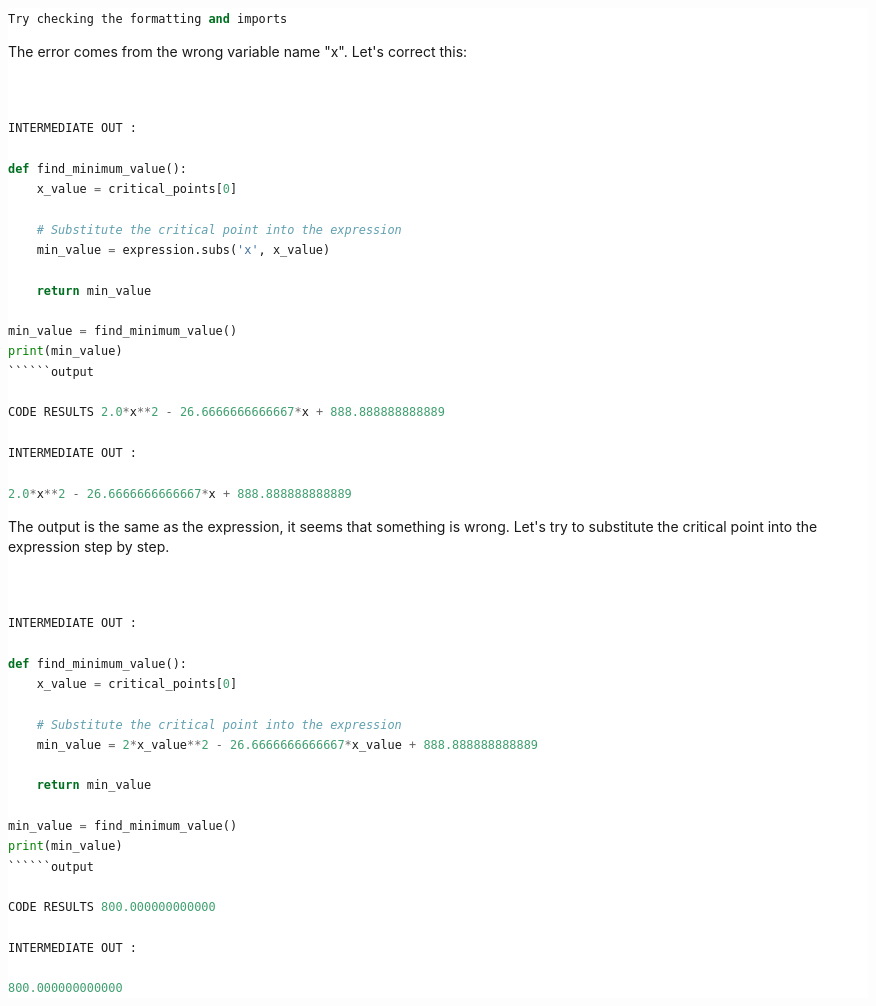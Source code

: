 ```python
Try checking the formatting and imports
```

The error comes from the wrong variable name "x". Let's correct this:

```python


INTERMEDIATE OUT :

def find_minimum_value():
    x_value = critical_points[0]

    # Substitute the critical point into the expression
    min_value = expression.subs('x', x_value)

    return min_value

min_value = find_minimum_value()
print(min_value)
``````output

CODE RESULTS 2.0*x**2 - 26.6666666666667*x + 888.888888888889

INTERMEDIATE OUT :

2.0*x**2 - 26.6666666666667*x + 888.888888888889
```

The output is the same as the expression, it seems that something is wrong. Let's try to substitute the critical point into the expression step by step.

```python


INTERMEDIATE OUT :

def find_minimum_value():
    x_value = critical_points[0]

    # Substitute the critical point into the expression
    min_value = 2*x_value**2 - 26.6666666666667*x_value + 888.888888888889

    return min_value

min_value = find_minimum_value()
print(min_value)
``````output

CODE RESULTS 800.000000000000

INTERMEDIATE OUT :

800.000000000000
```
